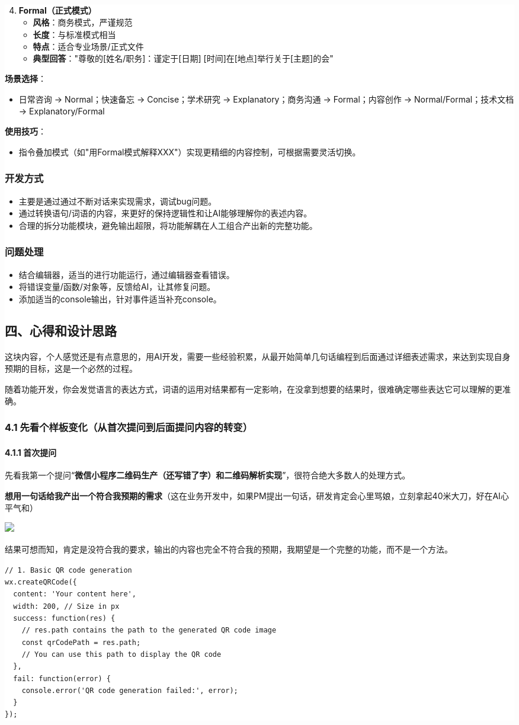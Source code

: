 4.  **Formal（正式模式）**
    *   **风格**：商务模式，严谨规范
    *   **长度**：与标准模式相当
    *   **特点**：适合专业场景/正式文件
    *   **典型回答**："尊敬的\[姓名/职务]：谨定于\[日期] \[时间]在\[地点]举行关于\[主题]的会"

**场景选择**：

*   日常咨询 → Normal；快速备忘 → Concise；学术研究 → Explanatory；商务沟通 → Formal；内容创作 → Normal/Formal；技术文档 → Explanatory/Formal

**使用技巧**：

*   指令叠加模式（如"用Formal模式解释XXX"）实现更精细的内容控制，可根据需要灵活切换。

### 开发方式

*   主要是通过通过不断对话来实现需求，调试bug问题。
*   通过转换语句/词语的内容，来更好的保持逻辑性和让AI能够理解你的表述内容。
*   合理的拆分功能模块，避免输出超限，将功能解耦在人工组合产出新的完整功能。

### 问题处理

*   结合编辑器，适当的进行功能运行，通过编辑器查看错误。
*   将错误变量/函数/对象等，反馈给AI，让其修复问题。
*   添加适当的console输出，针对事件适当补充console。

## 四、心得和设计思路

这块内容，个人感觉还是有点意思的，用AI开发，需要一些经验积累，从最开始简单几句话编程到后面通过详细表述需求，来达到实现自身预期的目标，这是一个必然的过程。

随着功能开发，你会发觉语言的表达方式，词语的运用对结果都有一定影响，在没拿到想要的结果时，很难确定哪些表达它可以理解的更准确。

### 4.1 先看个样板变化（从首次提问到后面提问内容的转变）

#### 4.1.1 首次提问

先看我第一个提问“**微信小程序二维码生产（还写错了字）和二维码解析实现**”，很符合绝大多数人的处理方式。

**想用一句话给我产出一个符合我预期的需求**（这在业务开发中，如果PM提出一句话，研发肯定会心里骂娘，立刻拿起40米大刀，好在AI心平气和）

![](https://pub-7fe6bbbffb8045bf9f5bbb3f378ea457.r2.dev/claude_ti.png)

结果可想而知，肯定是没符合我的要求，输出的内容也完全不符合我的预期，我期望是一个完整的功能，而不是一个方法。

    // 1. Basic QR code generation
    wx.createQRCode({
      content: 'Your content here',
      width: 200, // Size in px
      success: function(res) {
        // res.path contains the path to the generated QR code image
        const qrCodePath = res.path;
        // You can use this path to display the QR code
      },
      fail: function(error) {
        console.error('QR code generation failed:', error);
      }
    });
